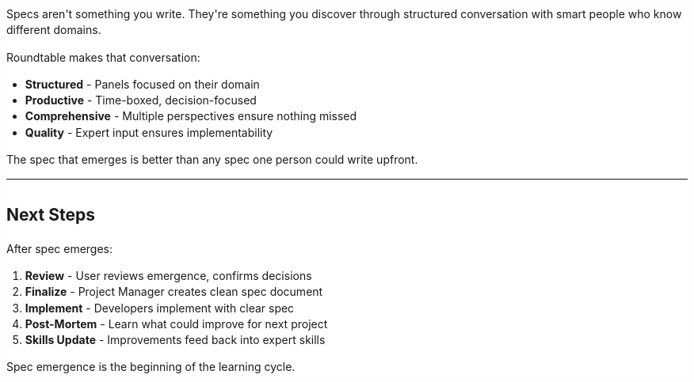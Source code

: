 Specs aren't something you write. They're something you discover through structured conversation with smart people who know different domains.

Roundtable makes that conversation:
- **Structured** - Panels focused on their domain
- **Productive** - Time-boxed, decision-focused
- **Comprehensive** - Multiple perspectives ensure nothing missed
- **Quality** - Expert input ensures implementability

The spec that emerges is better than any spec one person could write upfront.

---

## Next Steps

After spec emerges:

1. **Review** - User reviews emergence, confirms decisions
2. **Finalize** - Project Manager creates clean spec document
3. **Implement** - Developers implement with clear spec
4. **Post-Mortem** - Learn what could improve for next project
5. **Skills Update** - Improvements feed back into expert skills

Spec emergence is the beginning of the learning cycle.
